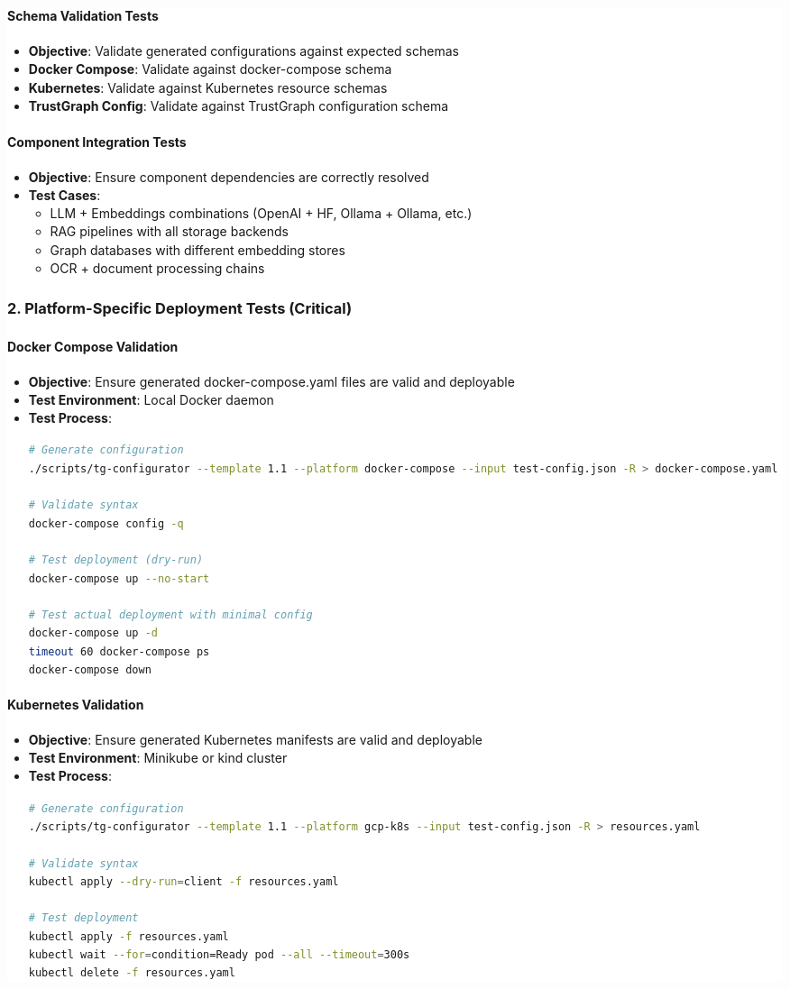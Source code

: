 #### Schema Validation Tests
- **Objective**: Validate generated configurations against expected schemas
- **Docker Compose**: Validate against docker-compose schema
- **Kubernetes**: Validate against Kubernetes resource schemas
- **TrustGraph Config**: Validate against TrustGraph configuration schema

#### Component Integration Tests
- **Objective**: Ensure component dependencies are correctly resolved
- **Test Cases**:
  - LLM + Embeddings combinations (OpenAI + HF, Ollama + Ollama, etc.)
  - RAG pipelines with all storage backends
  - Graph databases with different embedding stores
  - OCR + document processing chains

### 2. Platform-Specific Deployment Tests (Critical)

#### Docker Compose Validation
- **Objective**: Ensure generated docker-compose.yaml files are valid and deployable
- **Test Environment**: Local Docker daemon
- **Test Process**:
  ```bash
  # Generate configuration
  ./scripts/tg-configurator --template 1.1 --platform docker-compose --input test-config.json -R > docker-compose.yaml
  
  # Validate syntax
  docker-compose config -q
  
  # Test deployment (dry-run)
  docker-compose up --no-start
  
  # Test actual deployment with minimal config
  docker-compose up -d
  timeout 60 docker-compose ps
  docker-compose down
  ```

#### Kubernetes Validation
- **Objective**: Ensure generated Kubernetes manifests are valid and deployable
- **Test Environment**: Minikube or kind cluster
- **Test Process**:
  ```bash
  # Generate configuration
  ./scripts/tg-configurator --template 1.1 --platform gcp-k8s --input test-config.json -R > resources.yaml
  
  # Validate syntax
  kubectl apply --dry-run=client -f resources.yaml
  
  # Test deployment
  kubectl apply -f resources.yaml
  kubectl wait --for=condition=Ready pod --all --timeout=300s
  kubectl delete -f resources.yaml
  ```
